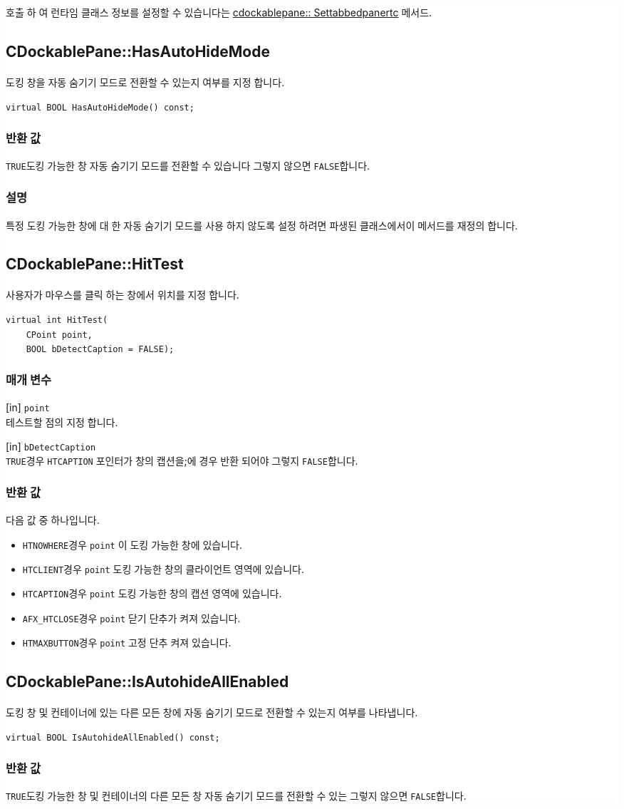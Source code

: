  호출 하 여 런타임 클래스 정보를 설정할 수 있습니다는 [cdockablepane:: Settabbedpanertc](#settabbedpanertc) 메서드.  
  
##  <a name="hasautohidemode"></a>CDockablePane::HasAutoHideMode  
 도킹 창을 자동 숨기기 모드로 전환할 수 있는지 여부를 지정 합니다.  
  
```  
virtual BOOL HasAutoHideMode() const;  
```  
  
### <a name="return-value"></a>반환 값  
 `TRUE`도킹 가능한 창 자동 숨기기 모드를 전환할 수 있습니다 그렇지 않으면 `FALSE`합니다.  
  
### <a name="remarks"></a>설명  
 특정 도킹 가능한 창에 대 한 자동 숨기기 모드를 사용 하지 않도록 설정 하려면 파생된 클래스에서이 메서드를 재정의 합니다.  
  
##  <a name="hittest"></a>CDockablePane::HitTest  
 사용자가 마우스를 클릭 하는 창에서 위치를 지정 합니다.  
  
```  
virtual int HitTest(
    CPoint point,  
    BOOL bDetectCaption = FALSE);
```  
  
### <a name="parameters"></a>매개 변수  
 [in] `point`  
 테스트할 점의 지정 합니다.  
  
 [in] `bDetectCaption`  
 `TRUE`경우 `HTCAPTION` 포인터가 창의 캡션을;에 경우 반환 되어야 그렇지 `FALSE`합니다.  
  
### <a name="return-value"></a>반환 값  
 다음 값 중 하나입니다.  
  
- `HTNOWHERE`경우 `point` 이 도킹 가능한 창에 있습니다.  
  
- `HTCLIENT`경우 `point` 도킹 가능한 창의 클라이언트 영역에 있습니다.  
  
- `HTCAPTION`경우 `point` 도킹 가능한 창의 캡션 영역에 있습니다.  
  
- `AFX_HTCLOSE`경우 `point` 닫기 단추가 켜져 있습니다.  
  
- `HTMAXBUTTON`경우 `point` 고정 단추 켜져 있습니다.  
  
##  <a name="isautohideallenabled"></a>CDockablePane::IsAutohideAllEnabled  
 도킹 창 및 컨테이너에 있는 다른 모든 창에 자동 숨기기 모드로 전환할 수 있는지 여부를 나타냅니다.  
  
```  
virtual BOOL IsAutohideAllEnabled() const;  
```  
  
### <a name="return-value"></a>반환 값  
 `TRUE`도킹 가능한 창 및 컨테이너의 다른 모든 창 자동 숨기기 모드를 전환할 수 있는 그렇지 않으면 `FALSE`합니다.  
  